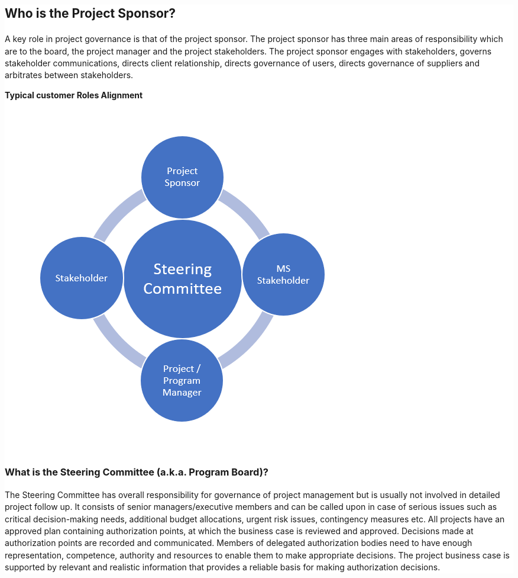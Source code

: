 ## Who is the Project Sponsor?

A key role in project governance is that of the project sponsor. The
project sponsor has three main areas of responsibility which are to the
board, the project manager and the project stakeholders. The project
sponsor engages with stakeholders, governs stakeholder communications,
directs client relationship, directs governance of users, directs
governance of suppliers and arbitrates between stakeholders.

**Typical customer Roles Alignment**


![good-governance-alignment](media/good-governance-alignment.png)

### What is the Steering Committee (a.k.a. Program Board)? 

The Steering Committee has overall responsibility for governance of project management
but is usually not involved in detailed project follow up. It consists
of senior managers/executive members and can be called upon in case of
serious issues such as critical decision-making needs, additional budget
allocations, urgent risk issues, contingency measures etc. All
projects have an approved plan containing authorization points, at which
the business case is reviewed and approved. Decisions made at
authorization points are recorded and communicated. Members of delegated
authorization bodies need to have enough representation, competence,
authority and resources to enable them to make appropriate decisions.
The project business case is supported by relevant and realistic
information that provides a reliable basis for making authorization
decisions.
